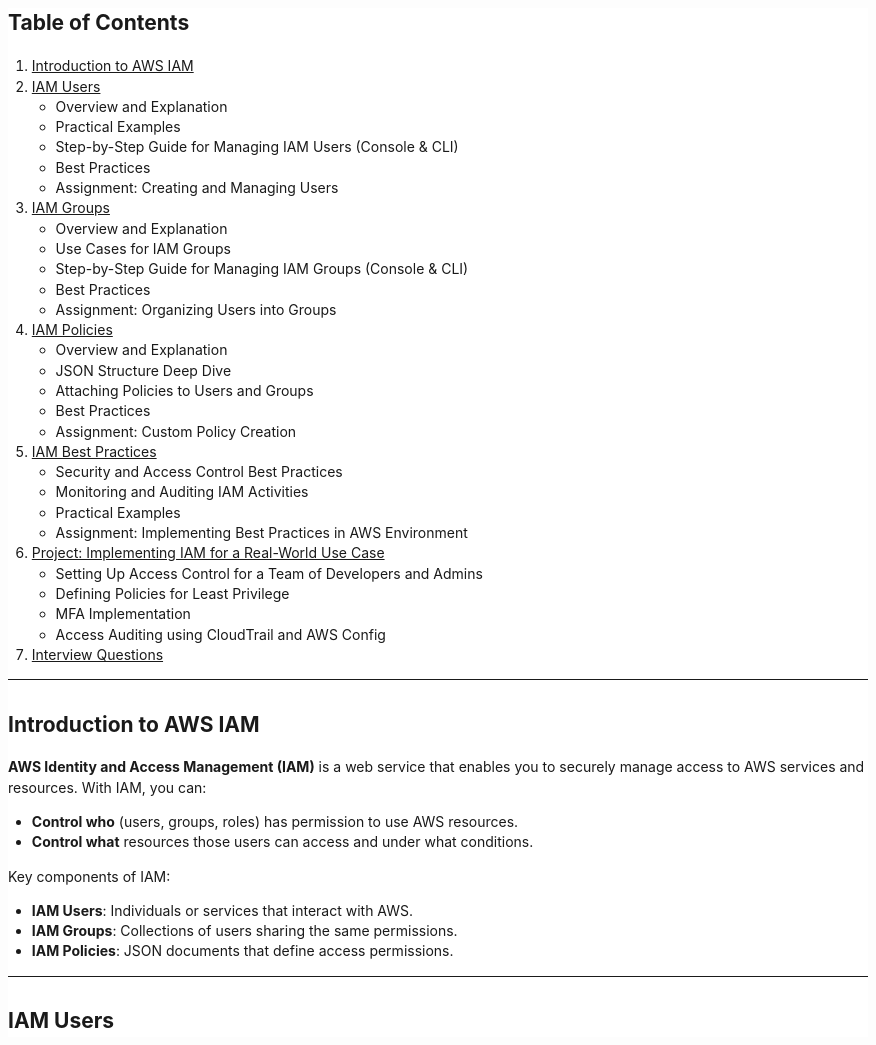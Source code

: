 ## Table of Contents

1. [Introduction to AWS IAM](#introduction-to-aws-iam)
2. [IAM Users](#iam-users)
   - Overview and Explanation
   - Practical Examples
   - Step-by-Step Guide for Managing IAM Users (Console & CLI)
   - Best Practices
   - Assignment: Creating and Managing Users
3. [IAM Groups](#iam-groups)
   - Overview and Explanation
   - Use Cases for IAM Groups
   - Step-by-Step Guide for Managing IAM Groups (Console & CLI)
   - Best Practices
   - Assignment: Organizing Users into Groups
4. [IAM Policies](#iam-policies)
   - Overview and Explanation
   - JSON Structure Deep Dive
   - Attaching Policies to Users and Groups
   - Best Practices
   - Assignment: Custom Policy Creation
5. [IAM Best Practices](#iam-best-practices)
   - Security and Access Control Best Practices
   - Monitoring and Auditing IAM Activities
   - Practical Examples
   - Assignment: Implementing Best Practices in AWS Environment
6. [Project: Implementing IAM for a Real-World Use Case](#project)
   - Setting Up Access Control for a Team of Developers and Admins
   - Defining Policies for Least Privilege
   - MFA Implementation
   - Access Auditing using CloudTrail and AWS Config
7. [Interview Questions](#interview-questions)

---

## Introduction to AWS IAM

**AWS Identity and Access Management (IAM)** is a web service that enables you to securely manage access to AWS services and resources. With IAM, you can:

- **Control who** (users, groups, roles) has permission to use AWS resources.
- **Control what** resources those users can access and under what conditions.

Key components of IAM:
- **IAM Users**: Individuals or services that interact with AWS.
- **IAM Groups**: Collections of users sharing the same permissions.
- **IAM Policies**: JSON documents that define access permissions.

---

## IAM Users
